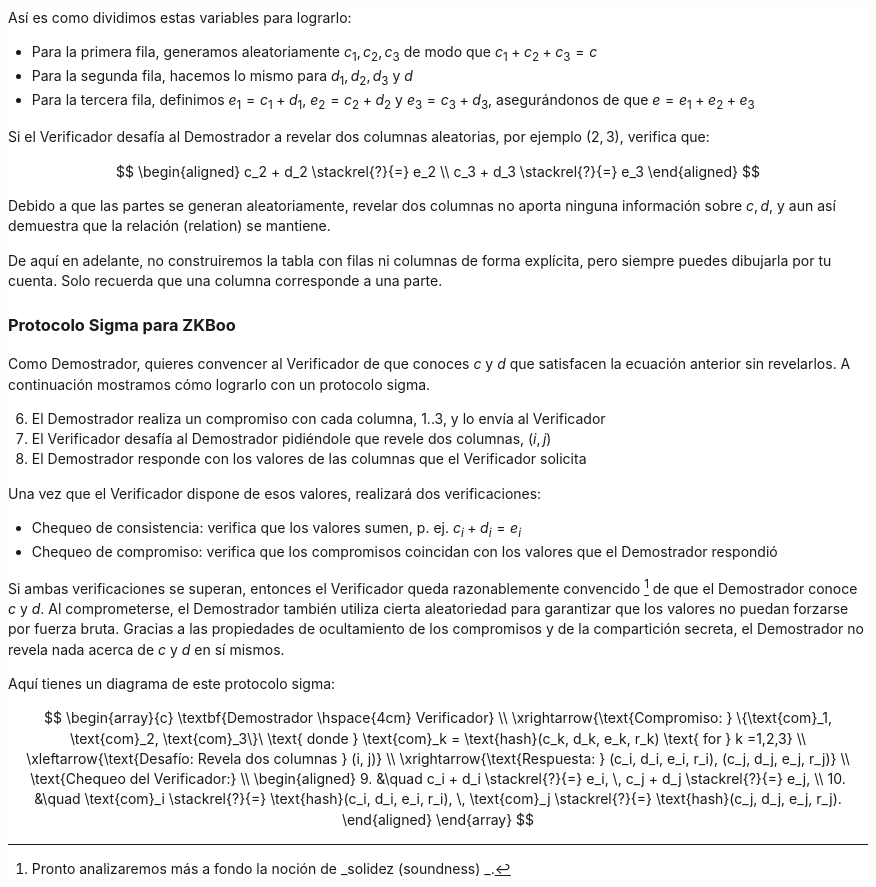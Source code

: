 Así es como dividimos estas variables para lograrlo:

- Para la primera fila, generamos aleatoriamente $c_1, c_2, c_3$ de modo que $c_1 + c_2 + c_3 = c$
- Para la segunda fila, hacemos lo mismo para $d_1, d_2, d_3$ y $d$
- Para la tercera fila, definimos $e_1 = c_1 + d_1$, $e_2 = c_2 + d_2$ y $e_3 = c_3 + d_3$, asegurándonos de que $e = e_1 + e_2 + e_3$

Si el Verificador desafía al Demostrador a revelar dos columnas aleatorias, por ejemplo $(2,3)$, verifica que:

$$
\begin{aligned}
c_2 + d_2 \stackrel{?}{=} e_2 \\
c_3 + d_3 \stackrel{?}{=} e_3
\end{aligned}
$$

Debido a que las partes se generan aleatoriamente, revelar dos columnas no aporta ninguna información sobre $c, d$, y aun así demuestra que la relación (relation) se mantiene.

De aquí en adelante, no construiremos la tabla con filas ni columnas de forma explícita, pero siempre puedes dibujarla por tu cuenta. Solo recuerda que una columna corresponde a una parte.

### Protocolo Sigma para ZKBoo
Como Demostrador, quieres convencer al Verificador de que conoces $c$ y $d$ que satisfacen la ecuación anterior sin revelarlos. A continuación mostramos cómo lograrlo con un protocolo sigma.

6. El Demostrador realiza un compromiso con cada columna, $1..3$, y lo envía al Verificador
7. El Verificador desafía al Demostrador pidiéndole que revele dos columnas, $(i, j)$
8. El Demostrador responde con los valores de las columnas que el Verificador solicita

Una vez que el Verificador dispone de esos valores, realizará dos verificaciones:
- Chequeo de consistencia: verifica que los valores sumen, p. ej. $c_i + d_i = e_i$
- Chequeo de compromiso: verifica que los compromisos coincidan con los valores que el Demostrador respondió

Si ambas verificaciones se superan, entonces el Verificador queda razonablemente convencido [^21] de que el Demostrador conoce $c$ y $d$. Al comprometerse, el Demostrador también utiliza cierta aleatoriedad para garantizar que los valores no puedan forzarse por fuerza bruta. Gracias a las propiedades de ocultamiento de los compromisos y de la compartición secreta, el Demostrador no revela nada acerca de $c$ y $d$ en sí mismos.

Aquí tienes un diagrama de este protocolo sigma:

$$
\begin{array}{c}
\textbf{Demostrador \hspace{4cm} Verificador} \\
\xrightarrow{\text{Compromiso: } \{\text{com}_1, \text{com}_2, \text{com}_3\}\ \text{ donde } \text{com}_k = \text{hash}(c_k, d_k, e_k, r_k) \text{ for } k =1,2,3} \\
\xleftarrow{\text{Desafío: Revela dos columnas } (i, j)} \\
\xrightarrow{\text{Respuesta: } (c_i, d_i, e_i, r_i), (c_j, d_j, e_j, r_j)} \\
\text{Chequeo del Verificador:} \\
\begin{aligned}
9. &\quad c_i + d_i \stackrel{?}{=} e_i, \, c_j + d_j \stackrel{?}{=} e_j, \\
10. &\quad \text{com}_i \stackrel{?}{=} \text{hash}(c_i, d_i, e_i, r_i), \, \text{com}_j \stackrel{?}{=} \text{hash}(c_j, d_j, e_j, r_j).
\end{aligned}
\end{array}
$$


[^1]: Graduado en STEM significa alguien que estudió Ciencia, Tecnología, Ingeniería o Matemáticas en una universidad o equivalente.
[^2]: Por ejemplo, usando un motor de búsqueda, un LLM (Modelo de Lenguaje a Gran Escala (Large Language Model) , p. ej. usando herramientas de IA como ChatGPT), o un amigo. Por ejemplo, podrías pedirle a un LLM que ELI5 (Explain Like I'm Five) un concepto específico.
[^3]: Crédito a Aayush Gupta por la idea de usar ZKBoo para explicar ZKPs, basada en su [experiencia previa (video)](https://www.youtube.com/watch?v=CGWjjEiLN9w). También puedes leer el [artículo original](https://eprint.iacr.org/2016/163.pdf), aunque es un poco difícil de penetrar. Geometry Research también tiene una [publicación](https://geometry.xyz/notebook/paper-speedrun-zkboo) explicando el protocolo, pero requiere más conocimientos de fondo para entenderlo.
[^4]: [SageMath](https://www.sagemath.org/) es un sistema matemático construido sobre Python que nos permite centrarnos en lo esencial. Se lee como pseudocódigo, traduciendo naturalmente los símbolos matemáticos en código.
[^5]: Si $a, b$ son números primos grandes, entonces es muy difícil obtenerlos a partir de la salida pública $e$.
[^6]: Suponiendo que las variables intermedias están definidas, pero esto es un detalle de implementación; como sistema de ecuaciones es solo otra variable desconocida que se determina por las demás restricciones. Por ejemplo, podríamos igualmente escribir el conjunto de restricciones anterior como $c+d=e; a \cdot b = c$.
[^7]: Las variables intermedias también a veces se llaman variables internas, y son más un detalle de implementación. Vale la pena notar que estas solo son conocidas por el demostrador (prover) , ya que podrían filtrar información sobre las entradas privadas.
[^8]: Hay diferentes formas de expresar este conjunto de ecuaciones, como R1CS, Plonkish, etc. A esto lo llamamos _arithmetization_.
[^9]: Aunque no son idénticos, la [completitud funcional](https://en.wikipedia.org/wiki/Functional_completeness) está relacionada con el concepto de [completitud de Turing](https://en.wikipedia.org/wiki/Turing_completeness).
[^10]: Consulta el libro _Elements of Computing Systems (Nisan, 2005_) y el curso complementario [From Nand to Tetris](https://www.nand2tetris.org). También hay un libro llamado _But How Do It Know? (Scott, 2009)_ que explica cómo funcionan las computadoras partiendo del álgebra booleana.
[^11]: Enteros acotados por $\mod{p}$ para algún número primo $p$. Consulta el Apéndice B para más detalles.
[^12]: Consulta [Programming ZKPs: From Zero to Hero](https://zkintro.com/articles/programming-zkps-from-zero-to-hero). Esto no es un requisito, pero podría aclarar la conexión entre las matemáticas y el código.
[^13]: Consulta [funciones hash criptográficas](https://en.wikipedia.org/wiki/Cryptographic_hash_function) para más detalles. Hay muchas funciones hash criptográficas diferentes, pero SHA256 es una de las más usadas.
[^14]: Técnicamente hablando, dado solo $x_2$ y $x_3$, tanto $x$ como $x_1$ permanecen indeterminados, lo que significa que tenemos dos [grados de libertad](https://en.wikipedia.org/wiki/Degrees_of_freedom). La ecuación está [indeterminada](https://en.wikipedia.org/wiki/Underdetermined_system), porque hay más incógnitas que valores conocidos.
[^15]: Consulta [computación segura multipartita](https://en.wikipedia.org/wiki/Secure_multi-party_computation). Es, de hecho, un área separada de ZK. Un modelo mental útil es que MPC trata con secretos compartidos entre múltiples participantes, mientras que ZK se ocupa de los secretos de una sola persona.
[^16]: Alternativamente, en $x = x_1 + x_2 + x_3$, si conoces $x$ y dos de las otras partes, puedes reconstruir la tercera parte, ya que $x - x_1 - x_2 = x_3$. En la metáfora del rompecabezas, esto correspondería a tener dos de las tres piezas y saber cómo debería verse la imagen final, aunque falte una pieza.
[^17]: Puede que tengas que entrecerrar los ojos para verlo; las puntas de flecha superior e inferior forman la parte superior e inferior de la Sigma, y la punta de flecha del medio forma la parte central.
[^18]: Probablemente el ejemplo más canónico de un [protocolo sigma](https://en.wikipedia.org/wiki/Proof_of_knowledge#Sigma_protocols) es la prueba de conocimiento del [logaritmo discreto](https://en.wikipedia.org/wiki/Discrete_logarithm). Aunque es "más simple", requiere un poco más de conocimientos matemáticos para entenderlo. Tampoco nos acerca a comprender ZKBoo, por lo que omitimos este ejemplo.
[^19]: La mayoría de los protocolos sigma tienen las tres propiedades, pero algunos no tienen la propiedad de conocimiento cero (zero-knowledge) .
[^20]: Dos razones para esto: ZKBoo llegó más tarde que otros protocolos, y las pruebas (proofs)  no son concisas. Veremos más sobre esto al final del artículo.
[^21]: Pronto analizaremos más a fondo la noción de _solidez (soundness) _.
[^22]: Con todos los cálculos realizados $\mod p$. Consulta el Apéndice B para más detalles.
[^23]: En el ejemplo de restricción de multiplicación (multiplication constraint) , dado que solo se comprueba efectivamente una columna, esto significa que la probabilidad de engañar, asumiendo únicamente restricciones de multiplicación, es $\frac{2}{3}$. Intuitivamente, la mayoría de los ejemplos del mundo real tendrían una mezcla de suma y multiplicación, y basta con que falle una verificación de consistencia para detectarlo. Consulta el artículo original para un análisis de solidez más preciso.
[^24]: En la práctica, a menudo hablamos del error de solidez en términos de _bits de seguridad_ que tiene un protocolo. Esto indica la dificultad de romper un protocolo y, por lo tanto, cuán seguro es. Para ZKBoo, si queremos tener 80 bits de seguridad, debemos hacer 137 rondas. Esto se puede calcular usando $n = \frac{\sigma}{\log_2(3) - 1}$. Consulta el artículo para más detalles.
[^25]: Es decir, parecen estadísticamente aleatorios pese a ser generados por un proceso determinista. Consulta [pseudorandomness](https://en.wikipedia.org/wiki/Pseudorandomness).
[^26]: Consulta [semilla aleatoria](https://en.wikipedia.org/wiki/Random_seed).
[^27]: Hay muchas maneras de tropezar con Fiat-Shamir en la práctica; consulta [Fiat-Shamir in the Wild (artículo)](https://orbilu.uni.lu/handle/10993/62161) y [How to Prove False Statements (artículo)](https://eprint.iacr.org/2025/118).
[^35]: $(\mathbb{Z}, +, \cdot)$ es un _anillo (ring) _; más precisamente, es un _anillo conmutativo (commutative ring) _ (o anillo abeliano (abelian ring) ) dado que la multiplicación es conmutativa ($a \cdot b = b \cdot a$).
[^36]: Llamamos aquí a $1$ el elemento identidad (identity element)  $e$. Existe tanto para la adición (normalmente 0) como para la multiplicación (normalmente 1). Consulta la [definición de campo (field) ](<https://en.wikipedia.org/wiki/Field_(mathematics)#Definition>) para más.
[^37]: Y también lo que se denomina extensiones de campo primarias (prime extension fields) , como $p^n$.
[^38]: En criptografía aplicada y ciencias de la computación, la notación $\mathbb{GF}(p)$ es más común, mientras que en matemáticas puras es más común $\mathbb{F}_p$. El nombre campo de Galois (Galois Field) honra al matemático francés Galois, quien los descubrió. Él sentó las bases del álgebra abstracta y murió en un duelo a los 20 años.
[^39]: Por ejemplo, $2^{255} - 19$. La elección precisa del número primo es un tema más profundo, con nociones como pairing-friendliness, especialmente en sistemas criptográficos. Consulta, por ejemplo, por qué se eligió BN254 en Zcash.
[^40]: En esta explicación omitimos la noción de un paso de preprocesamiento (preprocessing setup)  $\text{Setup}(C) \rightarrow (pp, vp)$, con parámetros del demostrador (prover)  ($pp$)  y parámetros del verificador (verifier)  ($vp$) .Por lo general esto se incluye en las definiciones, pero no lo necesitamos en ZKBoo.
[^41]: No entraremos en los detalles precisos de lo que significa aquí "conocer" al testigo (witness) , porque requiere entender nociones como solidez de conocimiento adaptativa (adaptive knowledge soundness)  y extractores (extractors) , que no son necesarias para tener una comprensión conceptual de la solidez estadística (statistical soundness) . Si quieres profundizar, el libro de Thaler o las clases de Boneh son buenos recursos. Consulta también la nota al pie 29.
[^42]: Así como otra información predefinida, como el algoritmo de desafío (challenge)  Fiat-Shamir, y posiblemente algunas "claves de verificación" (verification keys)  (aunque no en el caso de ZKBoo) .